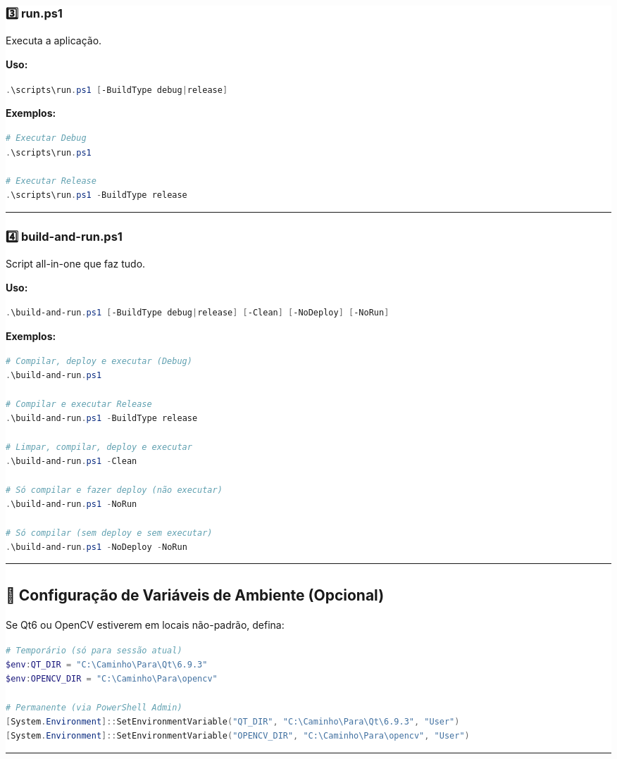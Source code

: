 
### 3️⃣ run.ps1

Executa a aplicação.

**Uso:**
```powershell
.\scripts\run.ps1 [-BuildType debug|release]
```

**Exemplos:**
```powershell
# Executar Debug
.\scripts\run.ps1

# Executar Release
.\scripts\run.ps1 -BuildType release
```

---

### 4️⃣ build-and-run.ps1

Script all-in-one que faz tudo.

**Uso:**
```powershell
.\build-and-run.ps1 [-BuildType debug|release] [-Clean] [-NoDeploy] [-NoRun]
```

**Exemplos:**
```powershell
# Compilar, deploy e executar (Debug)
.\build-and-run.ps1

# Compilar e executar Release
.\build-and-run.ps1 -BuildType release

# Limpar, compilar, deploy e executar
.\build-and-run.ps1 -Clean

# Só compilar e fazer deploy (não executar)
.\build-and-run.ps1 -NoRun

# Só compilar (sem deploy e sem executar)
.\build-and-run.ps1 -NoDeploy -NoRun
```

---

## 🔧 Configuração de Variáveis de Ambiente (Opcional)

Se Qt6 ou OpenCV estiverem em locais não-padrão, defina:

```powershell
# Temporário (só para sessão atual)
$env:QT_DIR = "C:\Caminho\Para\Qt\6.9.3"
$env:OPENCV_DIR = "C:\Caminho\Para\opencv"

# Permanente (via PowerShell Admin)
[System.Environment]::SetEnvironmentVariable("QT_DIR", "C:\Caminho\Para\Qt\6.9.3", "User")
[System.Environment]::SetEnvironmentVariable("OPENCV_DIR", "C:\Caminho\Para\opencv", "User")
```

---